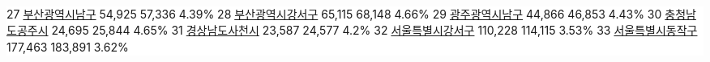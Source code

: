   <tr class="item">
    <td>27</td>
    <td><a href="/apt/부산광역시남구">부산광역시남구</a></td>
    <td>54,925</td>
    <td>57,336</td>
    <td>4.39%</td>
  </tr>

  <tr class="item">
    <td>28</td>
    <td><a href="/apt/부산광역시강서구">부산광역시강서구</a></td>
    <td>65,115</td>
    <td>68,148</td>
    <td>4.66%</td>
  </tr>

  <tr class="item">
    <td>29</td>
    <td><a href="/apt/광주광역시남구">광주광역시남구</a></td>
    <td>44,866</td>
    <td>46,853</td>
    <td>4.43%</td>
  </tr>

  <tr class="item">
    <td>30</td>
    <td><a href="/apt/충청남도공주시">충청남도공주시</a></td>
    <td>24,695</td>
    <td>25,844</td>
    <td>4.65%</td>
  </tr>

  <tr class="item">
    <td>31</td>
    <td><a href="/apt/경상남도사천시">경상남도사천시</a></td>
    <td>23,587</td>
    <td>24,577</td>
    <td>4.2%</td>
  </tr>

  <tr class="item">
    <td>32</td>
    <td><a href="/apt/서울특별시강서구">서울특별시강서구</a></td>
    <td>110,228</td>
    <td>114,115</td>
    <td>3.53%</td>
  </tr>

  <tr class="item">
    <td>33</td>
    <td><a href="/apt/서울특별시동작구">서울특별시동작구</a></td>
    <td>177,463</td>
    <td>183,891</td>
    <td>3.62%</td>
  </tr>
